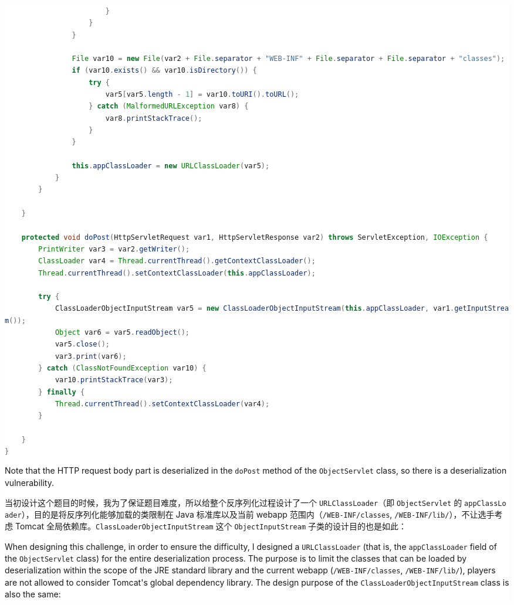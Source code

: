 ```Java
                        }
                    }
                }

                File var10 = new File(var2 + File.separator + "WEB-INF" + File.separator + File.separator + "classes");
                if (var10.exists() && var10.isDirectory()) {
                    try {
                        var5[var5.length - 1] = var10.toURI().toURL();
                    } catch (MalformedURLException var8) {
                        var8.printStackTrace();
                    }
                }

                this.appClassLoader = new URLClassLoader(var5);
            }
        }

    }

    protected void doPost(HttpServletRequest var1, HttpServletResponse var2) throws ServletException, IOException {
        PrintWriter var3 = var2.getWriter();
        ClassLoader var4 = Thread.currentThread().getContextClassLoader();
        Thread.currentThread().setContextClassLoader(this.appClassLoader);

        try {
            ClassLoaderObjectInputStream var5 = new ClassLoaderObjectInputStream(this.appClassLoader, var1.getInputStream());
            Object var6 = var5.readObject();
            var5.close();
            var3.print(var6);
        } catch (ClassNotFoundException var10) {
            var10.printStackTrace(var3);
        } finally {
            Thread.currentThread().setContextClassLoader(var4);
        }

    }
}

```

Note that the HTTP request body part is deserialized in the `doPost` method of the `ObjectServlet` class, so there is a deserialization vulnerability.

当初设计这个题目的时候，我为了保证题目难度，所以给整个反序列化过程设计了一个 `URLClassLoader`（即 `ObjectServlet` 的 `appClassLoader`），目的是将反序列化能够加载的类限制在 Java 标准库以及当前 webapp 范围内（`/WEB-INF/classes`, `/WEB-INF/lib/`），不让选手考虑 Tomcat 全局依赖库。`ClassLoaderObjectInputStream` 这个 `ObjectInputStream` 子类的设计目的也是如此：

When designing this challenge, in order to ensure the difficulty, I designed a `URLClassLoader` (that is, the `appClassLoader` field of the `ObjectServlet` class) for the entire deserialization process. The purpose is to limit the classes that can be loaded by deserialization within the scope of the JRE standard library and the current webapp (`/WEB-INF/classes`, `/WEB-INF/lib/`), players are not allowed to consider Tomcat's global dependency library. The design purpose of the `ClassLoaderObjectInputStream` class is also the same:
